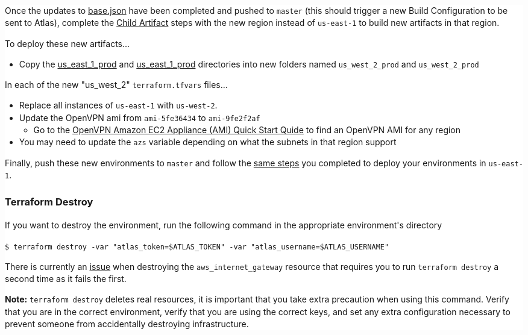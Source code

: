 Once the updates to [base.json](../../../packer/aws/ubuntu/base.json) have been completed and pushed to `master` (this should trigger a new Build Configuration to be sent to Atlas), complete the [Child Artifact](https://github.com/hashicorp/best-practices/blob/master/terraform/providers/aws/README.md#child-artifacts) steps with the new region instead of `us-east-1` to build new artifacts in that region.

To deploy these new artifacts...

- Copy the [us\_east\_1\_prod](us_east_1_prod) and [us\_east\_1\_prod](us_east_1_prod) directories into new folders named `us_west_2_prod` and `us_west_2_prod`

In each of the new "us\_west\_2" `terraform.tfvars` files...

- Replace all instances of `us-east-1` with `us-west-2`.
- Update the OpenVPN ami from `ami-5fe36434` to `ami-9fe2f2af`
  - Go to the [OpenVPN Amazon EC2 Appliance (AMI) Quick Start Quide](https://docs.openvpn.net/how-to-tutorialsguides/virtual-platforms/amazon-ec2-appliance-ami-quick-start-guide/) to find an OpenVPN AMI for any region
- You may need to update the `azs` variable depending on what the subnets in that region support

Finally, push these new environments to `master` and follow the [same steps](https://github.com/hashicorp/best-practices/blob/master/terraform/providers/aws/README.md#provision-the-us-east-1-prod-infrastructure-with-terraform-in-atlas) you completed to deploy your environments in `us-east-1`.

### Terraform Destroy

If you want to destroy the environment, run the following command in the appropriate environment's directory

    $ terraform destroy -var "atlas_token=$ATLAS_TOKEN" -var "atlas_username=$ATLAS_USERNAME"

There is currently an [issue](https://github.com/hashicorp/terraform/issues/3747) when destroying the `aws_internet_gateway` resource that requires you to run `terraform destroy` a second time as it fails the first.

**Note:** `terraform destroy` deletes real resources, it is important that you take extra precaution when using this command. Verify that you are in the correct environment, verify that you are using the correct keys, and set any extra configuration necessary to prevent someone from accidentally destroying infrastructure.
